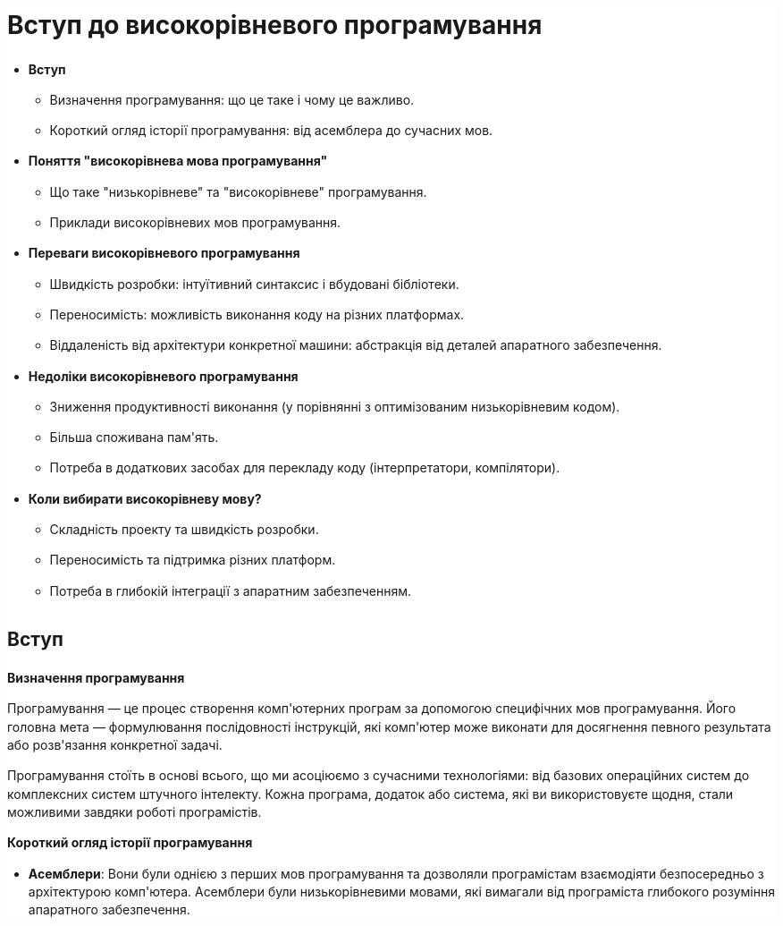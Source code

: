 # Вступ до високорівневого програмування

* **Вступ**

  - Визначення програмування: що це таке і чому це важливо.

  - Короткий огляд історії програмування: від асемблера до сучасних мов.


* **Поняття "високорівнева мова програмування"**

  - Що таке "низькорівневе" та "високорівневе" програмування.

  - Приклади високорівневих мов програмування.


* **Переваги високорівневого програмування**

  - Швидкість розробки: інтуїтивний синтаксис і вбудовані бібліотеки.

  - Переносимість: можливість виконання коду на різних платформах.

  - Віддаленість від архітектури конкретної машини: абстракція від деталей апаратного забезпечення.


* **Недоліки високорівневого програмування**

  - Зниження продуктивності виконання (у порівнянні з оптимізованим низькорівневим кодом).

  - Більша споживана пам'ять.

  - Потреба в додаткових засобах для перекладу коду (інтерпретатори, компілятори).


* **Коли вибирати високорівневу мову?**

  - Складність проекту та швидкість розробки.

  - Переносимість та підтримка різних платформ.

  - Потреба в глибокій інтеграції з апаратним забезпеченням.




## Вступ

**Визначення програмування**

Програмування — це процес створення комп'ютерних програм за допомогою специфічних мов програмування. Його головна мета — формулювання послідовності інструкцій, які комп'ютер може виконати для досягнення певного результата або розв'язання конкретної задачі.

Програмування стоїть в основі всього, що ми асоціюємо з сучасними технологіями: від базових операційних систем до комплексних систем штучного інтелекту. Кожна програма, додаток або система, які ви використовуєте щодня, стали можливими завдяки роботі програмістів.

**Короткий огляд історії програмування**

- **Асемблери**: Вони були однією з перших мов програмування та дозволяли програмістам взаємодіяти безпосередньо з архітектурою комп'ютера. Асемблери були низькорівневими мовами, які вимагали від програміста глибокого розуміння апаратного забезпечення.
